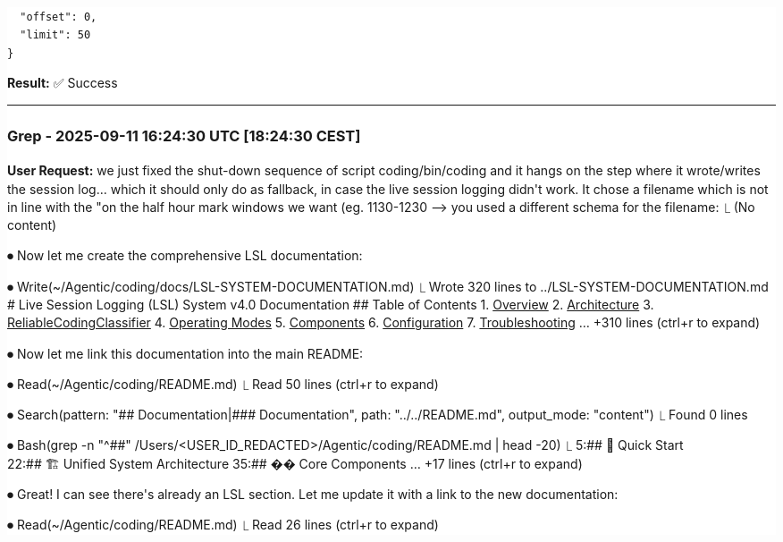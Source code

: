 ```
  "offset": 0,
  "limit": 50
}
```

**Result:** ✅ Success

---

### Grep - 2025-09-11 16:24:30 UTC [18:24:30 CEST]

**User Request:** we just fixed the shut-down sequence of script coding/bin/coding and it hangs on the step where it wrote/writes the session log... which it should only do as fallback, in case the live session logging didn't work. It chose a filename which is not in line with the "on the half hour mark windows we want (eg. 1130-1230 --> you used a different schema for the filename:   ⎿  (No content)

⏺ Now let me create the comprehensive LSL documentation:

⏺ Write(~/Agentic/coding/docs/LSL-SYSTEM-DOCUMENTATION.md)
  ⎿  Wrote 320 lines to ../LSL-SYSTEM-DOCUMENTATION.md       
     # Live Session Logging (LSL) System v4.0 Documentation
     ## Table of Contents
     1. [Overview](#overview)
     2. [Architecture](#architecture)
     3. [ReliableCodingClassifier](#reliablecodingclassifier)
     4. [Operating Modes](#operating-modes)
     5. [Components](#components)
     6. [Configuration](#configuration)
     7. [Troubleshooting](#troubleshooting)
     … +310 lines (ctrl+r to expand)

⏺ Now let me link this documentation into the main README:

⏺ Read(~/Agentic/coding/README.md)
  ⎿  Read 50 lines (ctrl+r to expand)

⏺ Search(pattern: "## Documentation|### Documentation", path: "../../README.md", output_mode: "content")
  ⎿  Found 0 lines 

⏺ Bash(grep -n "^##" /Users/<USER_ID_REDACTED>/Agentic/coding/README.md | head -20)
  ⎿  5:## 🚀 Quick Start                 
     22:## 🏗️ Unified System Architecture
     35:## �� Core Components
     … +17 lines (ctrl+r to expand)

⏺ Great! I can see there's already an LSL section. Let me update it with a link to the new documentation:

⏺ Read(~/Agentic/coding/README.md)
  ⎿  Read 26 lines (ctrl+r to expand)

